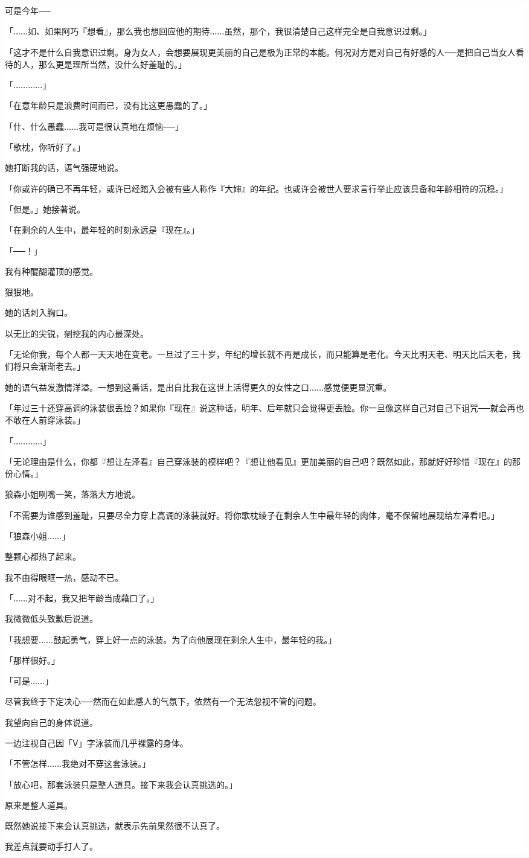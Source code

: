 可是今年──

「……如、如果阿巧『想看』，那么我也想回应他的期待……虽然，那个，我很清楚自己这样完全是自我意识过剩。」

「这才不是什么自我意识过剩。身为女人，会想要展现更美丽的自己是极为正常的本能。何况对方是对自己有好感的人──是把自己当女人看待的人，那么更是理所当然，没什么好羞耻的。」

「…………」

「在意年龄只是浪费时间而已，没有比这更愚蠢的了。」

「什、什么愚蠢……我可是很认真地在烦恼──」

「歌枕，你听好了。」

她打断我的话，语气强硬地说。

「你或许的确已不再年轻，或许已经踏入会被有些人称作『大婶』的年纪。也或许会被世人要求言行举止应该具备和年龄相符的沉稳。」

「但是。」她接著说。

「在剩余的人生中，最年轻的时刻永远是『现在』。」

「──！」

我有种醍醐灌顶的感觉。

狠狠地。

她的话刺入胸口。

以无比的尖锐，剜挖我的内心最深处。

「无论你我，每个人都一天天地在变老。一旦过了三十岁，年纪的增长就不再是成长，而只能算是老化。今天比明天老、明天比后天老，我们将只会渐渐老去。」

她的语气益发激情洋溢。一想到这番话，是出自比我在这世上活得更久的女性之口……感觉便更显沉重。

「年过三十还穿高调的泳装很丢脸？如果你『现在』说这种话，明年、后年就只会觉得更丢脸。你一旦像这样自己对自己下诅咒──就会再也不敢在人前穿泳装。」

「…………」

「无论理由是什么，你都『想让左泽看』自己穿泳装的模样吧？『想让他看见』更加美丽的自己吧？既然如此，那就好好珍惜『现在』的那份心情。」

狼森小姐咧嘴一笑，落落大方地说。

「不需要为谁感到羞耻，只要尽全力穿上高调的泳装就好。将你歌枕绫子在剩余人生中最年轻的肉体，毫不保留地展现给左泽看吧。」

「狼森小姐……」

整颗心都热了起来。

我不由得眼眶一热，感动不已。

「……对不起，我又把年龄当成藉口了。」

我微微低头致歉后说道。

「我想要……鼓起勇气，穿上好一点的泳装。为了向他展现在剩余人生中，最年轻的我。」

「那样很好。」

「可是……」

尽管我终于下定决心──然而在如此感人的气氛下，依然有一个无法忽视不管的问题。

我望向自己的身体说道。

一边注视自己因「V」字泳装而几乎裸露的身体。

「不管怎样……我绝对不穿这套泳装。」

「放心吧，那套泳装只是整人道具。接下来我会认真挑选的。」

原来是整人道具。

既然她说接下来会认真挑选，就表示先前果然很不认真了。

我差点就要动手打人了。

